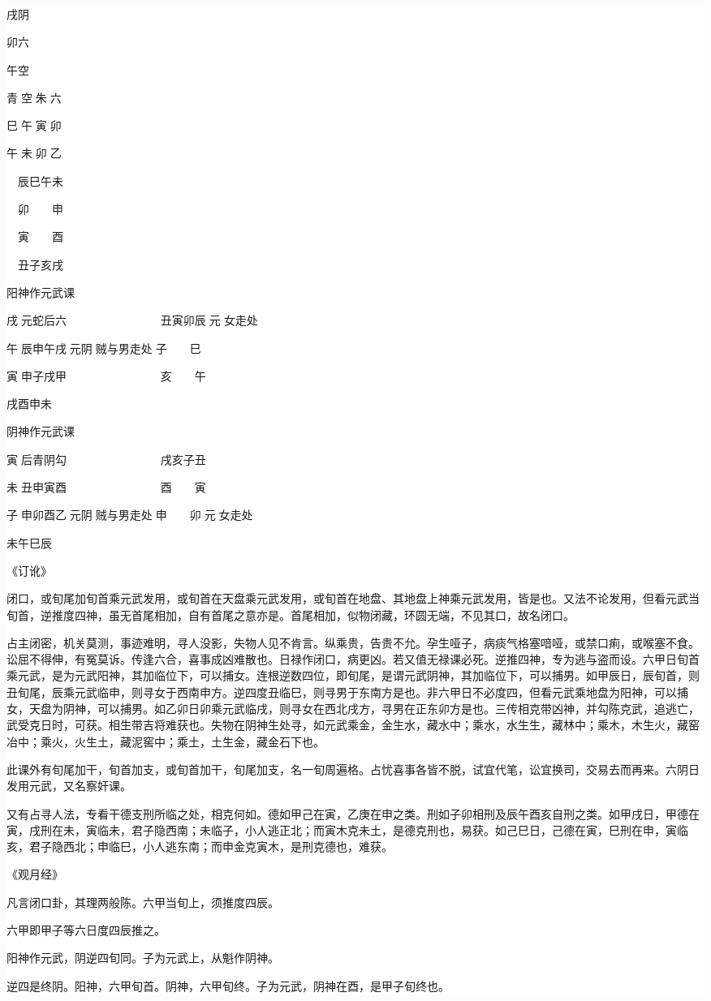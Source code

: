 戌阴

卯六

午空

青 空 朱 六

巳 午 寅 卯

午 未 卯 乙

 　辰巳午未

 　卯　　申

 　寅　　酉

 　丑子亥戌

阳神作元武课

戌 元蛇后六 　　　　　　　　丑寅卯辰 元 女走处

午 辰申午戌 元阴 贼与男走处 子　　巳

寅 申子戌甲　　　　　　　　 亥　　午

戌酉申未

阴神作元武课

寅 后青阴勾　　　　　　　　 戌亥子丑

未 丑申寅酉　　　　　　　　 酉　　寅

子 申卯酉乙 元阴 贼与男走处 申　　卯 元 女走处

未午巳辰

《订讹》

闭口，或旬尾加旬首乘元武发用，或旬首在天盘乘元武发用，或旬首在地盘、其地盘上神乘元武发用，皆是也。又法不论发用，但看元武当旬首，逆推度四神，虽无首尾相加，自有首尾之意亦是。首尾相加，似物闭藏，环圆无端，不见其口，故名闭口。

占主闭密，机关莫测，事迹难明，寻人没影，失物人见不肯言。纵乘贵，告贵不允。孕生哑子，病痰气格塞喑哑，或禁口痢，或喉塞不食。讼屈不得伸，有冤莫诉。传逢六合，喜事成凶难散也。日禄作闭口，病更凶。若又值无禄课必死。逆推四神，专为逃与盗而设。六甲日旬首乘元武，是为元武阳神，其加临位下，可以捕女。连根逆数四位，即旬尾，是谓元武阴神，其加临位下，可以捕男。如甲辰日，辰旬首，则丑旬尾，辰乘元武临申，则寻女于西南申方。逆四度丑临巳，则寻男于东南方是也。非六甲日不必度四，但看元武乘地盘为阳神，可以捕女，天盘为阴神，可以捕男。如乙卯日卯乘元武临戌，则寻女在西北戌方，寻男在正东卯方是也。三传相克带凶神，并勾陈克武，追逃亡，武受克日时，可获。相生带吉将难获也。失物在阴神生处寻，如元武乘金，金生水，藏水中；乘水，水生生，藏林中；乘木，木生火，藏窑冶中；乘火，火生土，藏泥窖中；乘土，土生金，藏金石下也。

此课外有旬尾加干，旬首加支，或旬首加干，旬尾加支，名一旬周遍格。占忧喜事各皆不脱，试宜代笔，讼宜换司，交易去而再来。六阴日发用元武，又名察奸课。

又有占寻人法，专看干德支刑所临之处，相克何如。德如甲己在寅，乙庚在申之类。刑如子卯相刑及辰午酉亥自刑之类。如甲戌日，甲德在寅，戌刑在未，寅临未，君子隐西南；未临子，小人逃正北；而寅木克未土，是德克刑也，易获。如己巳日，己德在寅，巳刑在申，寅临亥，君子隐西北；申临巳，小人逃东南；而申金克寅木，是刑克德也，难获。

《观月经》

凡言闭口卦，其理两般陈。六甲当旬上，须推度四辰。

六甲即甲子等六日度四辰推之。

阳神作元武，阴逆四旬同。子为元武上，从魁作阴神。

逆四是终阴。阳神，六甲旬首。阴神，六甲旬终。子为元武，阴神在酉，是甲子旬终也。
